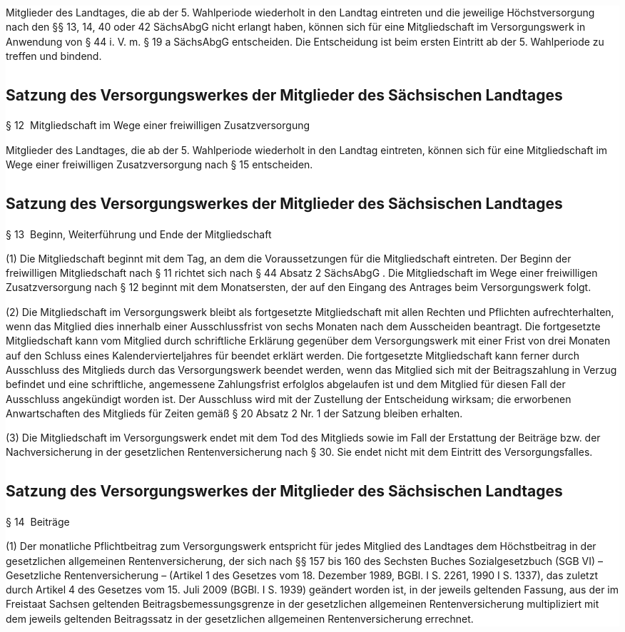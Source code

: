 Mitglieder des Landtages, die ab der 5. Wahlperiode wiederholt in den Landtag eintreten und die jeweilige Höchstversorgung nach den §§ 13, 14, 40 oder 42 
        SächsAbgG nicht erlangt haben, können sich für eine Mitgliedschaft im Versorgungswerk in Anwendung von § 44 i. V. m. § 19 a 
        SächsAbgG entscheiden. Die Entscheidung ist beim ersten Eintritt ab der 5. Wahlperiode zu treffen und bindend.


## Satzung des Versorgungswerkes der Mitglieder des Sächsischen Landtages
 § 12  Mitgliedschaft im Wege einer freiwilligen Zusatzversorgung

Mitglieder des Landtages, die ab der 5. Wahlperiode wiederholt in den Landtag eintreten, können sich für eine Mitgliedschaft im Wege einer freiwilligen Zusatzversorgung nach § 15 entscheiden.


## Satzung des Versorgungswerkes der Mitglieder des Sächsischen Landtages
 § 13  Beginn, Weiterführung und Ende der Mitgliedschaft

(1) Die Mitgliedschaft beginnt mit dem Tag, an dem die Voraussetzungen für die Mitgliedschaft eintreten. Der Beginn der freiwilligen Mitgliedschaft nach § 11 richtet sich nach § 44 Absatz 2 
        SächsAbgG . Die Mitgliedschaft im Wege einer freiwilligen Zusatzversorgung nach § 12 beginnt mit dem Monatsersten, der auf den Eingang des Antrages beim Versorgungswerk folgt.

(2) Die Mitgliedschaft im Versorgungswerk bleibt als fortgesetzte Mitgliedschaft mit allen Rechten und Pflichten aufrechterhalten, wenn das Mitglied dies innerhalb einer Ausschlussfrist von sechs Monaten nach dem Ausscheiden beantragt. Die fortgesetzte Mitgliedschaft kann vom Mitglied durch schriftliche Erklärung gegenüber dem Versorgungswerk mit einer Frist von drei Monaten auf den Schluss eines Kalendervierteljahres für beendet erklärt werden. Die fortgesetzte Mitgliedschaft kann ferner durch Ausschluss des Mitglieds durch das Versorgungswerk beendet werden, wenn das Mitglied sich mit der Beitragszahlung in Verzug befindet und eine schriftliche, angemessene Zahlungsfrist erfolglos abgelaufen ist und dem Mitglied für diesen Fall der Ausschluss angekündigt worden ist. Der Ausschluss wird mit der Zustellung der Entscheidung wirksam; die erworbenen Anwartschaften des Mitglieds für Zeiten gemäß § 20 Absatz 2 Nr. 1 der Satzung bleiben erhalten.

(3) Die Mitgliedschaft im Versorgungswerk endet mit dem Tod des Mitglieds sowie im Fall der Erstattung der Beiträge bzw. der Nachversicherung in der gesetzlichen Rentenversicherung nach § 30. Sie endet nicht mit dem Eintritt des Versorgungsfalles.


## Satzung des Versorgungswerkes der Mitglieder des Sächsischen Landtages
 § 14  Beiträge

(1) Der monatliche Pflichtbeitrag zum Versorgungswerk entspricht für jedes Mitglied des Landtages dem Höchstbeitrag in der gesetzlichen allgemeinen Rentenversicherung, der sich nach §§ 157 bis 160 des Sechsten Buches Sozialgesetzbuch (SGB VI) – Gesetzliche Rentenversicherung – (Artikel 1 des Gesetzes vom 18. Dezember 1989, BGBl. I S. 2261, 1990 I S. 1337), das zuletzt durch Artikel 4 des Gesetzes vom 15. Juli 2009 (BGBl. I S. 1939) geändert worden ist, in der jeweils geltenden Fassung, aus der im Freistaat Sachsen geltenden Beitragsbemessungsgrenze in der gesetzlichen allgemeinen Rentenversicherung multipliziert mit dem jeweils geltenden Beitragssatz in der gesetzlichen allgemeinen Rentenversicherung errechnet.
